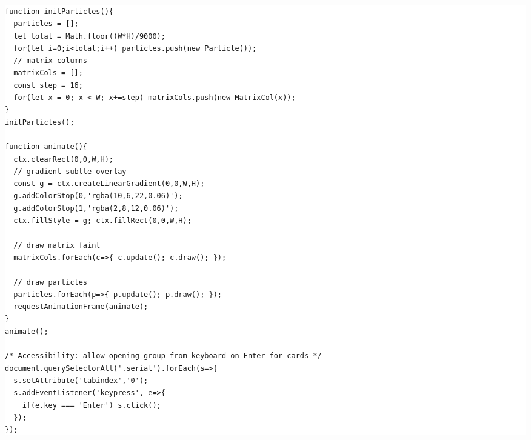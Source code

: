     function initParticles(){
      particles = [];
      let total = Math.floor((W*H)/9000);
      for(let i=0;i<total;i++) particles.push(new Particle());
      // matrix columns
      matrixCols = [];
      const step = 16;
      for(let x = 0; x < W; x+=step) matrixCols.push(new MatrixCol(x));
    }
    initParticles();

    function animate(){
      ctx.clearRect(0,0,W,H);
      // gradient subtle overlay
      const g = ctx.createLinearGradient(0,0,W,H);
      g.addColorStop(0,'rgba(10,6,22,0.06)');
      g.addColorStop(1,'rgba(2,8,12,0.06)');
      ctx.fillStyle = g; ctx.fillRect(0,0,W,H);

      // draw matrix faint
      matrixCols.forEach(c=>{ c.update(); c.draw(); });

      // draw particles
      particles.forEach(p=>{ p.update(); p.draw(); });
      requestAnimationFrame(animate);
    }
    animate();

    /* Accessibility: allow opening group from keyboard on Enter for cards */
    document.querySelectorAll('.serial').forEach(s=>{
      s.setAttribute('tabindex','0');
      s.addEventListener('keypress', e=>{
        if(e.key === 'Enter') s.click();
      });
    });
  </script>
</body>
</html>
